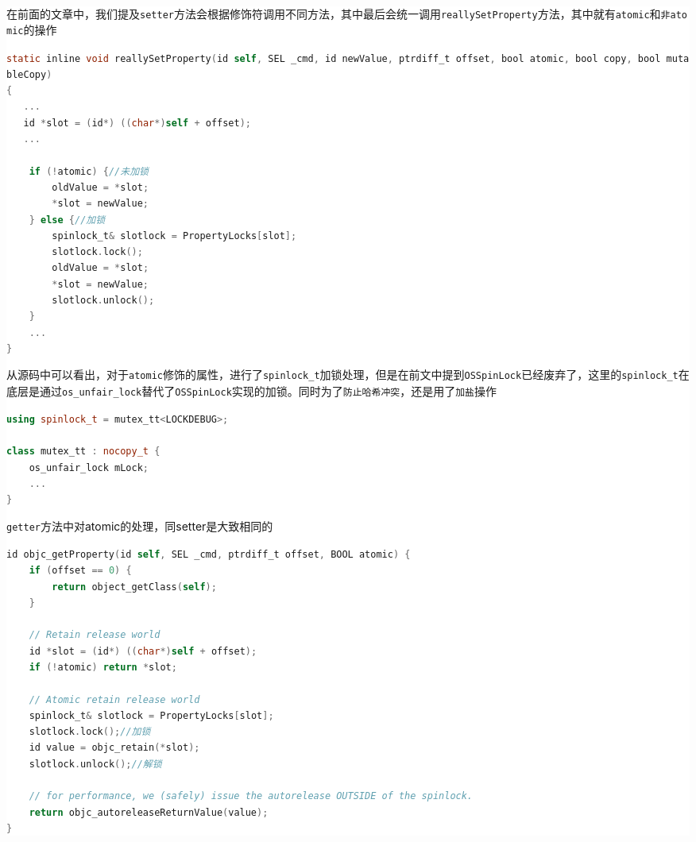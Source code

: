 在前面的文章中，我们提及`setter`方法会根据修饰符调用不同方法，其中最后会统一调用`reallySetProperty`方法，其中就有`atomic`和`非atomic`的操作



```objectivec
static inline void reallySetProperty(id self, SEL _cmd, id newValue, ptrdiff_t offset, bool atomic, bool copy, bool mutableCopy)
{
   ...
   id *slot = (id*) ((char*)self + offset);
   ...

    if (!atomic) {//未加锁
        oldValue = *slot;
        *slot = newValue;
    } else {//加锁
        spinlock_t& slotlock = PropertyLocks[slot];
        slotlock.lock();
        oldValue = *slot;
        *slot = newValue;        
        slotlock.unlock();
    }
    ...
}
```

从源码中可以看出，对于`atomic`修饰的属性，进行了`spinlock_t`加锁处理，但是在前文中提到`OSSpinLock`已经废弃了，这里的`spinlock_t`在底层是通过`os_unfair_lock`替代了`OSSpinLock`实现的加锁。同时为了`防止哈希冲突`，还是用了`加盐`操作



```cpp
using spinlock_t = mutex_tt<LOCKDEBUG>;

class mutex_tt : nocopy_t {
    os_unfair_lock mLock;
    ...
}
```

`getter`方法中对atomic的处理，同setter是大致相同的



```objectivec
id objc_getProperty(id self, SEL _cmd, ptrdiff_t offset, BOOL atomic) {
    if (offset == 0) {
        return object_getClass(self);
    }

    // Retain release world
    id *slot = (id*) ((char*)self + offset);
    if (!atomic) return *slot;
        
    // Atomic retain release world
    spinlock_t& slotlock = PropertyLocks[slot];
    slotlock.lock();//加锁
    id value = objc_retain(*slot);
    slotlock.unlock();//解锁
    
    // for performance, we (safely) issue the autorelease OUTSIDE of the spinlock.
    return objc_autoreleaseReturnValue(value);
}
```
